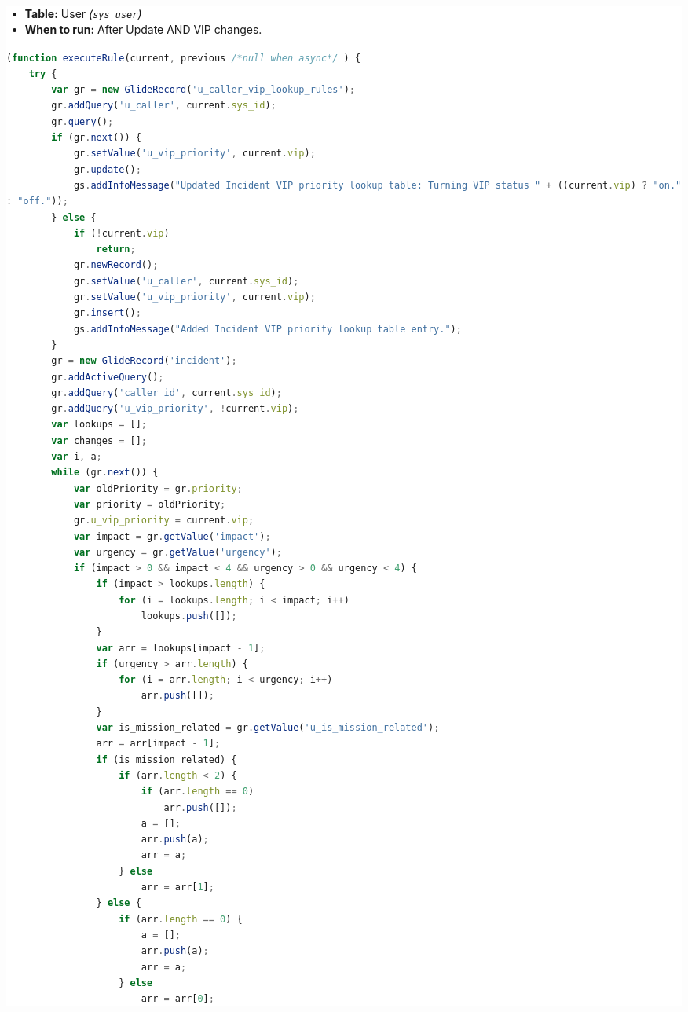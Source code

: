 - **Table:** User *(`sys_user`)*
- **When to run:** After Update AND VIP changes.

```js
(function executeRule(current, previous /*null when async*/ ) {
    try {
        var gr = new GlideRecord('u_caller_vip_lookup_rules');
        gr.addQuery('u_caller', current.sys_id);
        gr.query();
        if (gr.next()) {
            gr.setValue('u_vip_priority', current.vip);
            gr.update();
            gs.addInfoMessage("Updated Incident VIP priority lookup table: Turning VIP status " + ((current.vip) ? "on." : "off."));
        } else {
            if (!current.vip)
                return;
            gr.newRecord();
            gr.setValue('u_caller', current.sys_id);
            gr.setValue('u_vip_priority', current.vip);
            gr.insert();
            gs.addInfoMessage("Added Incident VIP priority lookup table entry.");
        }
        gr = new GlideRecord('incident');
        gr.addActiveQuery();
        gr.addQuery('caller_id', current.sys_id);
        gr.addQuery('u_vip_priority', !current.vip);
        var lookups = [];
        var changes = [];
        var i, a;
        while (gr.next()) {
            var oldPriority = gr.priority;
            var priority = oldPriority;
            gr.u_vip_priority = current.vip;
            var impact = gr.getValue('impact');
            var urgency = gr.getValue('urgency');
            if (impact > 0 && impact < 4 && urgency > 0 && urgency < 4) {
                if (impact > lookups.length) {
                    for (i = lookups.length; i < impact; i++)
                        lookups.push([]);
                }
                var arr = lookups[impact - 1];
                if (urgency > arr.length) {
                    for (i = arr.length; i < urgency; i++)
                        arr.push([]);
                }
                var is_mission_related = gr.getValue('u_is_mission_related');
                arr = arr[impact - 1];
                if (is_mission_related) {
                    if (arr.length < 2) {
                        if (arr.length == 0)
                            arr.push([]);
                        a = [];
                        arr.push(a);
                        arr = a;
                    } else
                        arr = arr[1];
                } else {
                    if (arr.length == 0) {
                        a = [];
                        arr.push(a);
                        arr = a;
                    } else
                        arr = arr[0];
```

[^1]: `addLateLoadEvent` is an undocumented method from the ServiceNow client-side API (reference [ServiceNow Community post "UI Script"](https://community.servicenow.com/community?id=community_question&sys_id=885bc321db9cdbc01dcaf3231f9619aa)